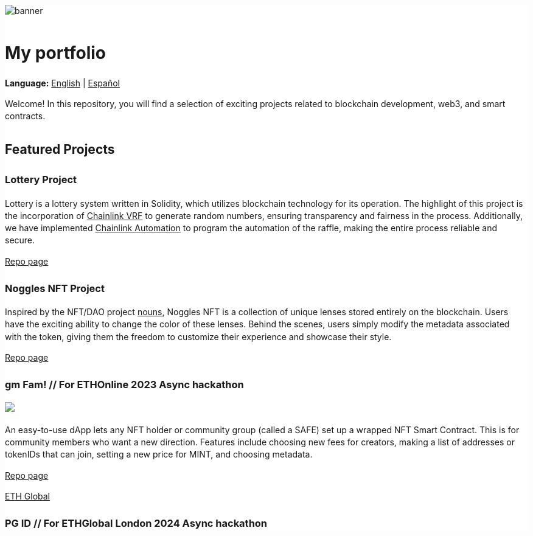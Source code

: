 ![banner](./README_assets/banner.png)

<a name="english"></a>

# My portfolio

**Language:** [English](#english) | [Español](#espanol)

Welcome! In this repository, you will find a selection of exciting projects related to blockchain development, web3, and smart contracts.

## Featured Projects

### Lottery Project

Lottery is a lottery system written in Solidity, which utilizes blockchain technology for its operation. The highlight of this project is the incorporation of [Chainlink VRF](https://docs.chain.link/docs/chainlink-vrf/) to generate random numbers, ensuring transparency and fairness in the process. Additionally, we have implemented [Chainlink Automation](https://docs.chain.link/chainlink-automation/introduction) to program the automation of the raffle, making the entire process reliable and secure.

[Repo page](https://github.com/jistro/my-portafolio/tree/main/lottery)

### Noggles NFT Project

Inspired by the NFT/DAO project [nouns](https://nouns.wtf/), Noggles NFT is a collection of unique lenses stored entirely on the blockchain. Users have the exciting ability to change the color of these lenses. Behind the scenes, users simply modify the metadata associated with the token, giving them the freedom to customize their experience and showcase their style.

[Repo page](https://github.com/jistro/my-portafolio/tree/main/NogglesNFT)

### gm Fam! // For ETHOnline 2023 Async hackathon

<img src="./README_assets/coverGmFam.png" height="300px"/>

An easy-to-use dApp lets any NFT holder or community group (called a SAFE) set up a wrapped NFT Smart Contract. This is for community members who want a new direction. Features include choosing new fees for creators, making a list of addresses or tokenIDs that can join, setting a new price for MINT, and choosing metadata. 

[Repo page](https://github.com/jistro/gmFam) 

[ETH Global](https://ethglobal.com/showcase/gm-fam-ayigu)

### PG ID // For ETHGlobal London 2024 Async hackathon
